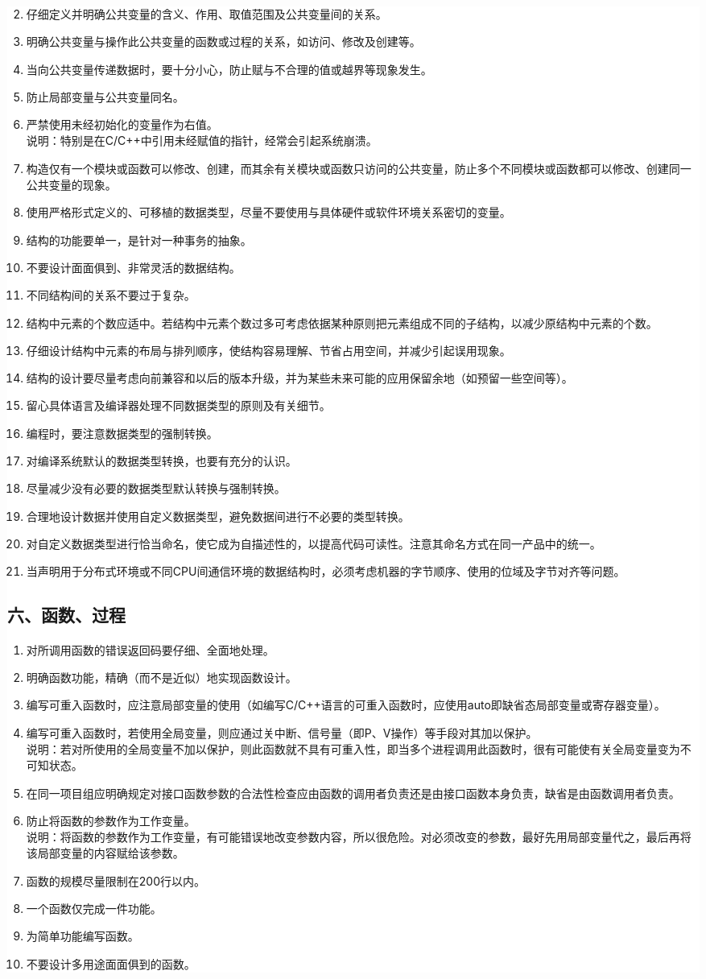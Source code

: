 2. 仔细定义并明确公共变量的含义、作用、取值范围及公共变量间的关系。

3. 明确公共变量与操作此公共变量的函数或过程的关系，如访问、修改及创建等。

4. 当向公共变量传递数据时，要十分小心，防止赋与不合理的值或越界等现象发生。

5. 防止局部变量与公共变量同名。

6. 严禁使用未经初始化的变量作为右值。  
说明：特别是在C/C++中引用未经赋值的指针，经常会引起系统崩溃。

7. 构造仅有一个模块或函数可以修改、创建，而其余有关模块或函数只访问的公共变量，防止多个不同模块或函数都可以修改、创建同一公共变量的现象。

8. 使用严格形式定义的、可移植的数据类型，尽量不要使用与具体硬件或软件环境关系密切的变量。

9. 结构的功能要单一，是针对一种事务的抽象。

10. 不要设计面面俱到、非常灵活的数据结构。

11. 不同结构间的关系不要过于复杂。

12. 结构中元素的个数应适中。若结构中元素个数过多可考虑依据某种原则把元素组成不同的子结构，以减少原结构中元素的个数。

13. 仔细设计结构中元素的布局与排列顺序，使结构容易理解、节省占用空间，并减少引起误用现象。

14. 结构的设计要尽量考虑向前兼容和以后的版本升级，并为某些未来可能的应用保留余地（如预留一些空间等）。

15. 留心具体语言及编译器处理不同数据类型的原则及有关细节。

16. 编程时，要注意数据类型的强制转换。

17. 对编译系统默认的数据类型转换，也要有充分的认识。

18. 尽量减少没有必要的数据类型默认转换与强制转换。

19. 合理地设计数据并使用自定义数据类型，避免数据间进行不必要的类型转换。

20. 对自定义数据类型进行恰当命名，使它成为自描述性的，以提高代码可读性。注意其命名方式在同一产品中的统一。

21. 当声明用于分布式环境或不同CPU间通信环境的数据结构时，必须考虑机器的字节顺序、使用的位域及字节对齐等问题。

六、函数、过程
------
1. 对所调用函数的错误返回码要仔细、全面地处理。

2. 明确函数功能，精确（而不是近似）地实现函数设计。

3. 编写可重入函数时，应注意局部变量的使用（如编写C/C++语言的可重入函数时，应使用auto即缺省态局部变量或寄存器变量）。

4. 编写可重入函数时，若使用全局变量，则应通过关中断、信号量（即P、V操作）等手段对其加以保护。  
说明：若对所使用的全局变量不加以保护，则此函数就不具有可重入性，即当多个进程调用此函数时，很有可能使有关全局变量变为不可知状态。

5. 在同一项目组应明确规定对接口函数参数的合法性检查应由函数的调用者负责还是由接口函数本身负责，缺省是由函数调用者负责。

6. 防止将函数的参数作为工作变量。  
 说明：将函数的参数作为工作变量，有可能错误地改变参数内容，所以很危险。对必须改变的参数，最好先用局部变量代之，最后再将该局部变量的内容赋给该参数。

7. 函数的规模尽量限制在200行以内。

8. 一个函数仅完成一件功能。

9. 为简单功能编写函数。

10. 不要设计多用途面面俱到的函数。
